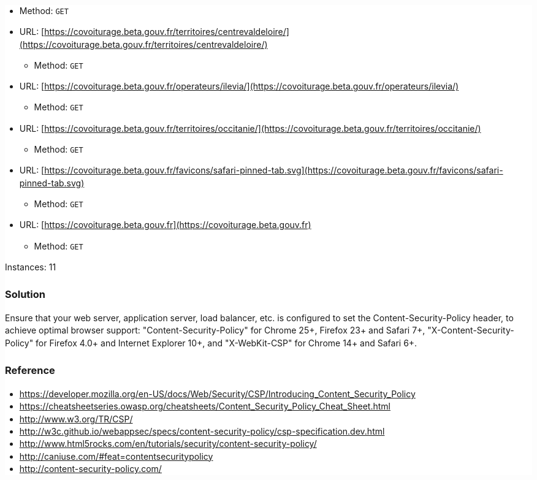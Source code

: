   
  * Method: `GET`
  
  
  
  
* URL: [https://covoiturage.beta.gouv.fr/territoires/centrevaldeloire/](https://covoiturage.beta.gouv.fr/territoires/centrevaldeloire/)
  
  
  * Method: `GET`
  
  
  
  
* URL: [https://covoiturage.beta.gouv.fr/operateurs/ilevia/](https://covoiturage.beta.gouv.fr/operateurs/ilevia/)
  
  
  * Method: `GET`
  
  
  
  
* URL: [https://covoiturage.beta.gouv.fr/territoires/occitanie/](https://covoiturage.beta.gouv.fr/territoires/occitanie/)
  
  
  * Method: `GET`
  
  
  
  
* URL: [https://covoiturage.beta.gouv.fr/favicons/safari-pinned-tab.svg](https://covoiturage.beta.gouv.fr/favicons/safari-pinned-tab.svg)
  
  
  * Method: `GET`
  
  
  
  
* URL: [https://covoiturage.beta.gouv.fr](https://covoiturage.beta.gouv.fr)
  
  
  * Method: `GET`
  
  
  
  
Instances: 11
  
### Solution
<p>Ensure that your web server, application server, load balancer, etc. is configured to set the Content-Security-Policy header, to achieve optimal browser support: "Content-Security-Policy" for Chrome 25+, Firefox 23+ and Safari 7+, "X-Content-Security-Policy" for Firefox 4.0+ and Internet Explorer 10+, and "X-WebKit-CSP" for Chrome 14+ and Safari 6+.</p>
  
### Reference
* https://developer.mozilla.org/en-US/docs/Web/Security/CSP/Introducing_Content_Security_Policy
* https://cheatsheetseries.owasp.org/cheatsheets/Content_Security_Policy_Cheat_Sheet.html
* http://www.w3.org/TR/CSP/
* http://w3c.github.io/webappsec/specs/content-security-policy/csp-specification.dev.html
* http://www.html5rocks.com/en/tutorials/security/content-security-policy/
* http://caniuse.com/#feat=contentsecuritypolicy
* http://content-security-policy.com/
